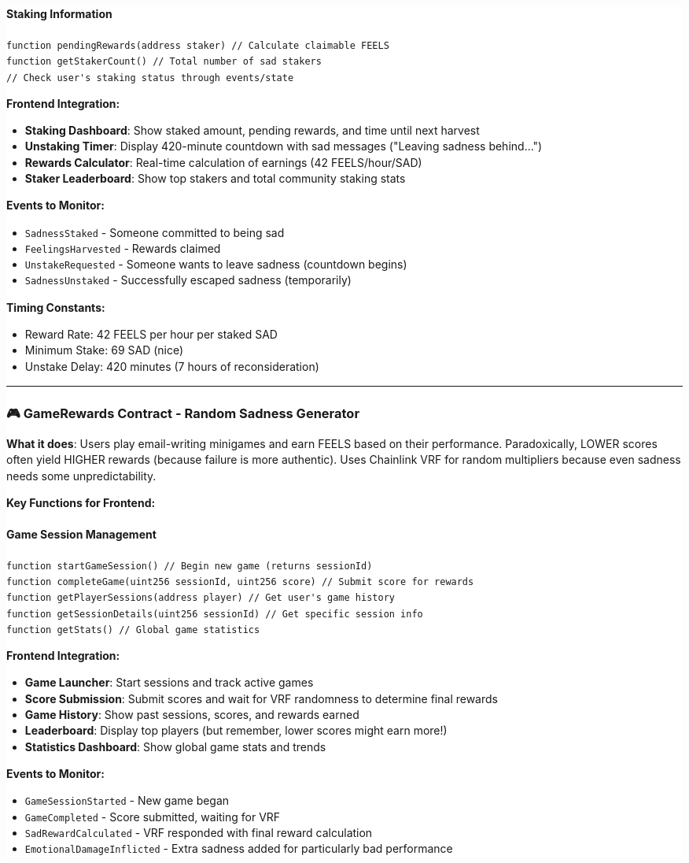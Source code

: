 #### Staking Information
```solidity
function pendingRewards(address staker) // Calculate claimable FEELS
function getStakerCount() // Total number of sad stakers
// Check user's staking status through events/state
```

**Frontend Integration:**
- **Staking Dashboard**: Show staked amount, pending rewards, and time until next harvest
- **Unstaking Timer**: Display 420-minute countdown with sad messages ("Leaving sadness behind...")
- **Rewards Calculator**: Real-time calculation of earnings (42 FEELS/hour/SAD)
- **Staker Leaderboard**: Show top stakers and total community staking stats

**Events to Monitor:**
- `SadnessStaked` - Someone committed to being sad
- `FeelingsHarvested` - Rewards claimed
- `UnstakeRequested` - Someone wants to leave sadness (countdown begins)
- `SadnessUnstaked` - Successfully escaped sadness (temporarily)

**Timing Constants:**
- Reward Rate: 42 FEELS per hour per staked SAD
- Minimum Stake: 69 SAD (nice)
- Unstake Delay: 420 minutes (7 hours of reconsideration)

---

### 🎮 GameRewards Contract - Random Sadness Generator

**What it does**: Users play email-writing minigames and earn FEELS based on their performance. Paradoxically, LOWER scores often yield HIGHER rewards (because failure is more authentic). Uses Chainlink VRF for random multipliers because even sadness needs some unpredictability.

**Key Functions for Frontend:**

#### Game Session Management
```solidity
function startGameSession() // Begin new game (returns sessionId)
function completeGame(uint256 sessionId, uint256 score) // Submit score for rewards
function getPlayerSessions(address player) // Get user's game history
function getSessionDetails(uint256 sessionId) // Get specific session info
function getStats() // Global game statistics
```

**Frontend Integration:**
- **Game Launcher**: Start sessions and track active games
- **Score Submission**: Submit scores and wait for VRF randomness to determine final rewards
- **Game History**: Show past sessions, scores, and rewards earned
- **Leaderboard**: Display top players (but remember, lower scores might earn more!)
- **Statistics Dashboard**: Show global game stats and trends

**Events to Monitor:**
- `GameSessionStarted` - New game began
- `GameCompleted` - Score submitted, waiting for VRF
- `SadRewardCalculated` - VRF responded with final reward calculation
- `EmotionalDamageInflicted` - Extra sadness added for particularly bad performance
